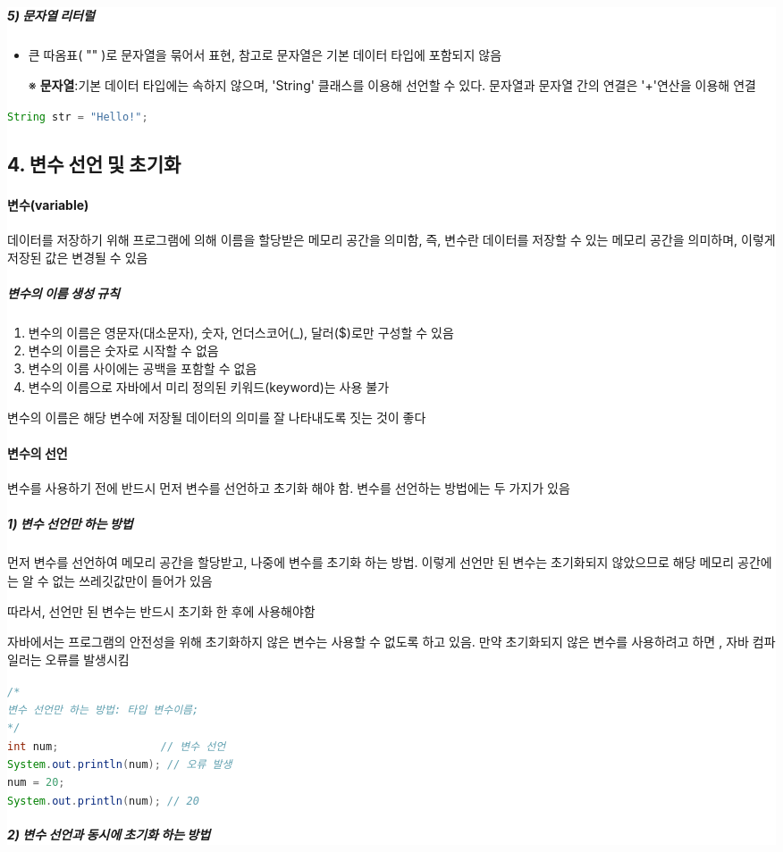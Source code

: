 ##### 5) 문자열 리터럴

- 큰 따옴표( "" )로 문자열을 묶어서 표현, 참고로 문자열은 기본 데이터 타입에 포함되지 않음

  ※ **문자열**:기본 데이터 타입에는 속하지 않으며, 'String' 클래스를 이용해 선언할 수 있다.
  	문자열과 문자열 간의 연결은 '+'연산을 이용해 연결

``` java
String str = "Hello!";
```



## 4. 변수 선언 및 초기화

#### 변수(variable)

데이터를 저장하기 위해 프로그램에 의해 이름을 할당받은 메모리 공간을 의미함, 
즉, 변수란 데이터를 저장할 수 있는 메모리 공간을 의미하며, 이렇게 저장된 값은 변경될 수 있음



##### 변수의 이름 생성 규칙

1. 변수의 이름은 영문자(대소문자), 숫자, 언더스코어(_), 달러($)로만 구성할 수 있음
2. 변수의 이름은 숫자로 시작할 수 없음
3. 변수의 이름 사이에는 공백을 포함할 수 없음
4. 변수의 이름으로 자바에서 미리 정의된 키워드(keyword)는 사용 불가

변수의 이름은 해당 변수에 저장될 데이터의 의미를 잘 나타내도록 짓는 것이 좋다



#### 변수의 선언

변수를 사용하기 전에 반드시 먼저 변수를 선언하고 초기화 해야 함. 변수를 선언하는 방법에는 두 가지가 있음

##### 1) 변수 선언만 하는 방법

먼저 변수를 선언하여 메모리 공간을 할당받고, 나중에 변수를 초기화 하는 방법.
이렇게 선언만 된 변수는 초기화되지 않았으므로 해당 메모리 공간에는 알 수 없는 쓰레깃값만이 들어가 있음

따라서, 선언만 된 변수는 반드시 초기화 한 후에 사용해야함

자바에서는 프로그램의 안전성을 위해 초기화하지 않은 변수는 사용할 수 없도록 하고 있음. 
만약 초기화되지 않은 변수를 사용하려고 하면 , 자바 컴파일러는 오류를 발생시킴

```java
/* 
변수 선언만 하는 방법: 타입 변수이름; 
*/
int num;				// 변수 선언
System.out.println(num); // 오류 발생
num = 20;
System.out.println(num); // 20
```



##### 2) 변수 선언과 동시에 초기화 하는 방법
